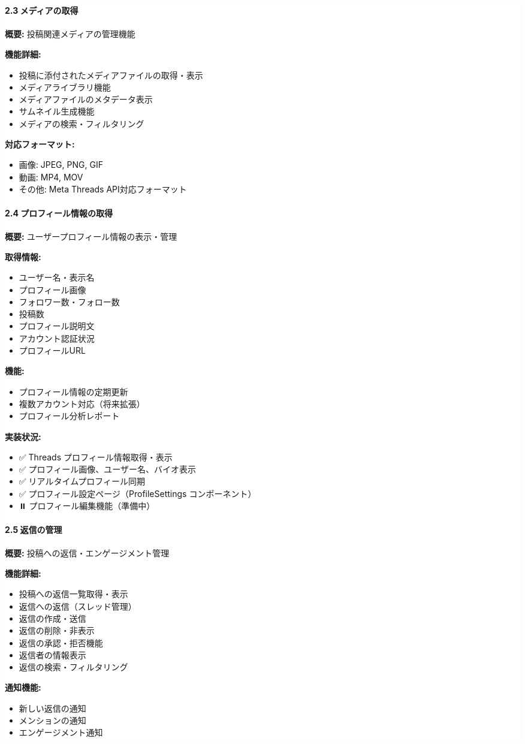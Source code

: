 #### 2.3 メディアの取得

**概要:** 投稿関連メディアの管理機能

**機能詳細:**
- 投稿に添付されたメディアファイルの取得・表示
- メディアライブラリ機能
- メディアファイルのメタデータ表示
- サムネイル生成機能
- メディアの検索・フィルタリング

**対応フォーマット:**
- 画像: JPEG, PNG, GIF
- 動画: MP4, MOV
- その他: Meta Threads API対応フォーマット

#### 2.4 プロフィール情報の取得

**概要:** ユーザープロフィール情報の表示・管理

**取得情報:**
- ユーザー名・表示名
- プロフィール画像
- フォロワー数・フォロー数
- 投稿数
- プロフィール説明文
- アカウント認証状況
- プロフィールURL

**機能:**
- プロフィール情報の定期更新
- 複数アカウント対応（将来拡張）
- プロフィール分析レポート

**実装状況:**
- ✅ Threads プロフィール情報取得・表示
- ✅ プロフィール画像、ユーザー名、バイオ表示
- ✅ リアルタイムプロフィール同期
- ✅ プロフィール設定ページ（ProfileSettings コンポーネント）
- ⏸️ プロフィール編集機能（準備中）

#### 2.5 返信の管理

**概要:** 投稿への返信・エンゲージメント管理

**機能詳細:**
- 投稿への返信一覧取得・表示
- 返信への返信（スレッド管理）
- 返信の作成・送信
- 返信の削除・非表示
- 返信の承認・拒否機能
- 返信者の情報表示
- 返信の検索・フィルタリング

**通知機能:**
- 新しい返信の通知
- メンションの通知
- エンゲージメント通知
